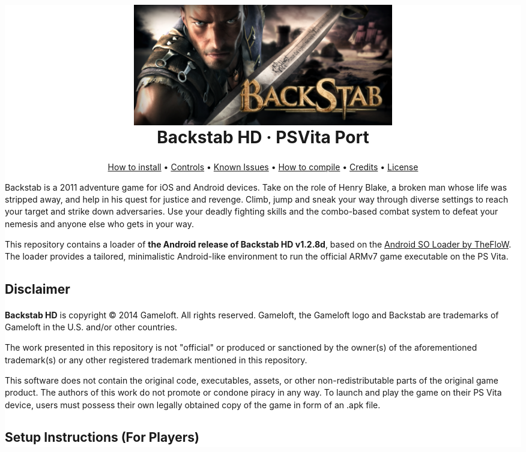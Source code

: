 <h1 align="center">
<img align="center" src="screenshots/banner.png" width="50%"><br>
Backstab HD · PSVita Port
</h1>
<p align="center">
  <a href="#setup-instructions-for-players">How to install</a> •
  <a href="#controls">Controls</a> •
  <a href="#known-issues">Known Issues</a> •
  <a href="#build-instructions-for-developers">How to compile</a> •
  <a href="#credits">Credits</a> •
  <a href="#license">License</a>
</p>

Backstab is a 2011 adventure game for iOS and Android devices.
Take on the role of Henry Blake, a broken man whose life was stripped away,
and help in his quest for justice and revenge. Climb, jump and sneak your way
through diverse settings to reach your target and strike down adversaries.
Use your deadly fighting skills and the combo-based combat system to defeat
your nemesis and anyone else who gets in your way.

This repository contains a loader of **the Android release of Backstab HD v1.2.8d**,
based on the [Android SO Loader by TheFloW][gtasa]. The loader provides
a tailored, minimalistic Android-like environment to run the official ARMv7
game executable on the PS Vita.

Disclaimer
----------------

**Backstab HD** is copyright © 2014 Gameloft. All rights reserved.
Gameloft, the Gameloft logo and Backstab are trademarks of Gameloft
in the U.S. and/or other countries.

The work presented in this repository is not "official" or produced or sanctioned by
the owner(s) of the aforementioned trademark(s) or any other registered trademark
mentioned in this repository.

This software does not contain the original code, executables, assets, or
other non-redistributable parts of the original game product. The authors of
this work do not promote or condone piracy in any way. To launch and play
the game on their PS Vita device, users must possess their own legally obtained
copy of the game in form of an .apk file.

Setup Instructions (For Players)
----------------


[cross]: https://raw.githubusercontent.com/v-atamanenko/sdl2sand/master/img/cross.svg "Cross"
[circl]: https://raw.githubusercontent.com/v-atamanenko/sdl2sand/master/img/circle.svg "Circle"
[squar]: https://raw.githubusercontent.com/v-atamanenko/sdl2sand/master/img/square.svg "Square"
[trian]: https://raw.githubusercontent.com/v-atamanenko/sdl2sand/master/img/triangle.svg "Triangle"
[joysl]: https://raw.githubusercontent.com/v-atamanenko/sdl2sand/master/img/joystick-left.svg "Left Joystick"
[joysr]: https://raw.githubusercontent.com/v-atamanenko/sdl2sand/master/img/joystick-right.svg "Left Joystick"
[dpadh]: https://raw.githubusercontent.com/v-atamanenko/sdl2sand/master/img/dpad-left-right.svg "D-Pad Left/Right"
[dpadv]: https://raw.githubusercontent.com/v-atamanenko/sdl2sand/master/img/dpad-top-down.svg "D-Pad Up/Down"
[selec]: https://raw.githubusercontent.com/v-atamanenko/sdl2sand/master/img/dpad-select.svg "Select"
[start]: https://raw.githubusercontent.com/v-atamanenko/sdl2sand/master/img/dpad-start.svg "Start"
[trigl]: https://raw.githubusercontent.com/v-atamanenko/sdl2sand/master/img/trigger-left.svg "Left Trigger"
[trigr]: https://raw.githubusercontent.com/v-atamanenko/sdl2sand/master/img/trigger-right.svg "Right Trigger"
[gtasa]: https://github.com/TheOfficialFloW/gtasa_vita
[kubridge]: https://github.com/bythos14/kubridge/releases/
[fdfix]: https://github.com/TheOfficialFloW/FdFix/releases/
[unpack-on-phone]: https://stackoverflow.com/questions/11012976/how-do-i-get-the-apk-of-an-installed-app-without-root-access
[shrkbrd]: https://github.com/Rinnegatamante/ShaRKBR33D/releases/latest
[latest-release]: https://github.com/v-atamanenko/backstab-vita/releases/latest
[issue]: https://github.com/v-atamanenko/backstab-vita/issues/new
[dsmotion]: https://github.com/OperationNT414C/DSMotion/releases
[ds4touch]: https://github.com/MERLev/ds4Touch/releases
[flow]: https://github.com/TheOfficialFloW/
[rinne]: https://github.com/Rinnegatamante/
[bythos]: https://github.com/bythos14/
[cato]: https://github.com/CatoTheYounger97/
[o13o]: https://github.com/once13one/